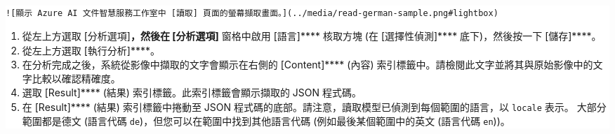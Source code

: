     ![顯示 Azure AI 文件智慧服務工作室中 [讀取] 頁面的螢幕擷取畫面。](../media/read-german-sample.png#lightbox)

1. 從左上方選取 [分析選項]****，然後在 [分析選項]**** 窗格中啟用 [語言]**** 核取方塊 (在 [選擇性偵測]**** 底下)，然後按一下 [儲存]****。 
1. 從左上方選取 [執行分析]****。
1. 在分析完成之後，系統從影像中擷取的文字會顯示在右側的 [Content]**** \(內容\) 索引標籤中。請檢閱此文字並將其與原始影像中的文字比較以確認精確度。
1. 選取 [Result]**** \(結果\) 索引標籤。此索引標籤會顯示擷取的 JSON 程式碼。 
1. 在 [Result]**** \(結果\) 索引標籤中捲動至 JSON 程式碼的底部。請注意，讀取模型已偵測到每個範圍的語言，以 `locale` 表示。 大部分範圍都是德文 (語言代碼 `de`)，但您可以在範圍中找到其他語言代碼 (例如最後某個範圍中的英文 (語言代碼 `en`))。
